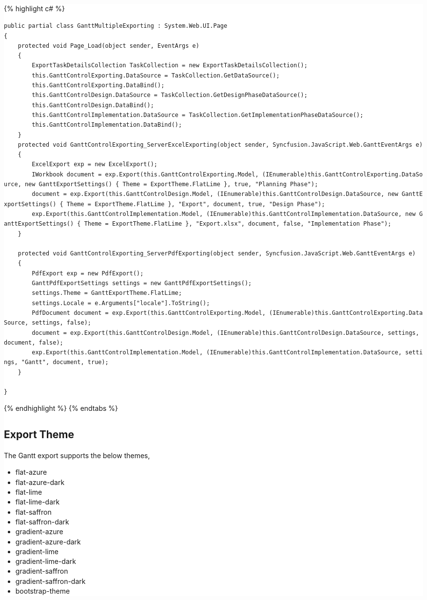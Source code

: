 {% highlight c# %}

    public partial class GanttMultipleExporting : System.Web.UI.Page
    {
        protected void Page_Load(object sender, EventArgs e)
        {
            ExportTaskDetailsCollection TaskCollection = new ExportTaskDetailsCollection();
            this.GanttControlExporting.DataSource = TaskCollection.GetDataSource();
            this.GanttControlExporting.DataBind();
            this.GanttControlDesign.DataSource = TaskCollection.GetDesignPhaseDataSource();
            this.GanttControlDesign.DataBind();
            this.GanttControlImplementation.DataSource = TaskCollection.GetImplementationPhaseDataSource();
            this.GanttControlImplementation.DataBind();
        }
        protected void GanttControlExporting_ServerExcelExporting(object sender, Syncfusion.JavaScript.Web.GanttEventArgs e)
        {
            ExcelExport exp = new ExcelExport();
            IWorkbook document = exp.Export(this.GanttControlExporting.Model, (IEnumerable)this.GanttControlExporting.DataSource, new GanttExportSettings() { Theme = ExportTheme.FlatLime }, true, "Planning Phase");
            document = exp.Export(this.GanttControlDesign.Model, (IEnumerable)this.GanttControlDesign.DataSource, new GanttExportSettings() { Theme = ExportTheme.FlatLime }, "Export", document, true, "Design Phase");
            exp.Export(this.GanttControlImplementation.Model, (IEnumerable)this.GanttControlImplementation.DataSource, new GanttExportSettings() { Theme = ExportTheme.FlatLime }, "Export.xlsx", document, false, "Implementation Phase");
        }

        protected void GanttControlExporting_ServerPdfExporting(object sender, Syncfusion.JavaScript.Web.GanttEventArgs e)
        {
            PdfExport exp = new PdfExport();
            GanttPdfExportSettings settings = new GanttPdfExportSettings();
            settings.Theme = GanttExportTheme.FlatLime;
            settings.Locale = e.Arguments["locale"].ToString();
            PdfDocument document = exp.Export(this.GanttControlExporting.Model, (IEnumerable)this.GanttControlExporting.DataSource, settings, false);
            document = exp.Export(this.GanttControlDesign.Model, (IEnumerable)this.GanttControlDesign.DataSource, settings, document, false);
            exp.Export(this.GanttControlImplementation.Model, (IEnumerable)this.GanttControlImplementation.DataSource, settings, "Gantt", document, true);
        }

    }

{% endhighlight %}
{% endtabs %} 

## Export Theme
The Gantt export supports the below themes, 

* flat-azure
* flat-azure-dark
* flat-lime
* flat-lime-dark
* flat-saffron
* flat-saffron-dark
* gradient-azure
* gradient-azure-dark
* gradient-lime
* gradient-lime-dark
* gradient-saffron
* gradient-saffron-dark
* bootstrap-theme
